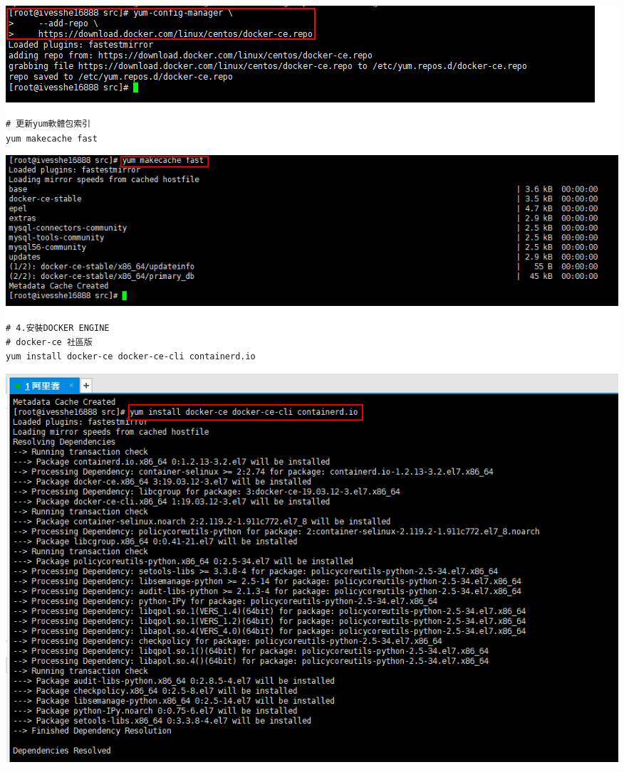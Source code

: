 ![image](./images/20200812160807.png)

```shell
# 更新yum軟體包索引 
yum makecache fast
```
![image](./images/20200812161227.png)


```shell
# 4.安裝DOCKER ENGINE 
# docker-ce 社區版
yum install docker-ce docker-ce-cli containerd.io
```

![image](./images/20200812161501.png)
